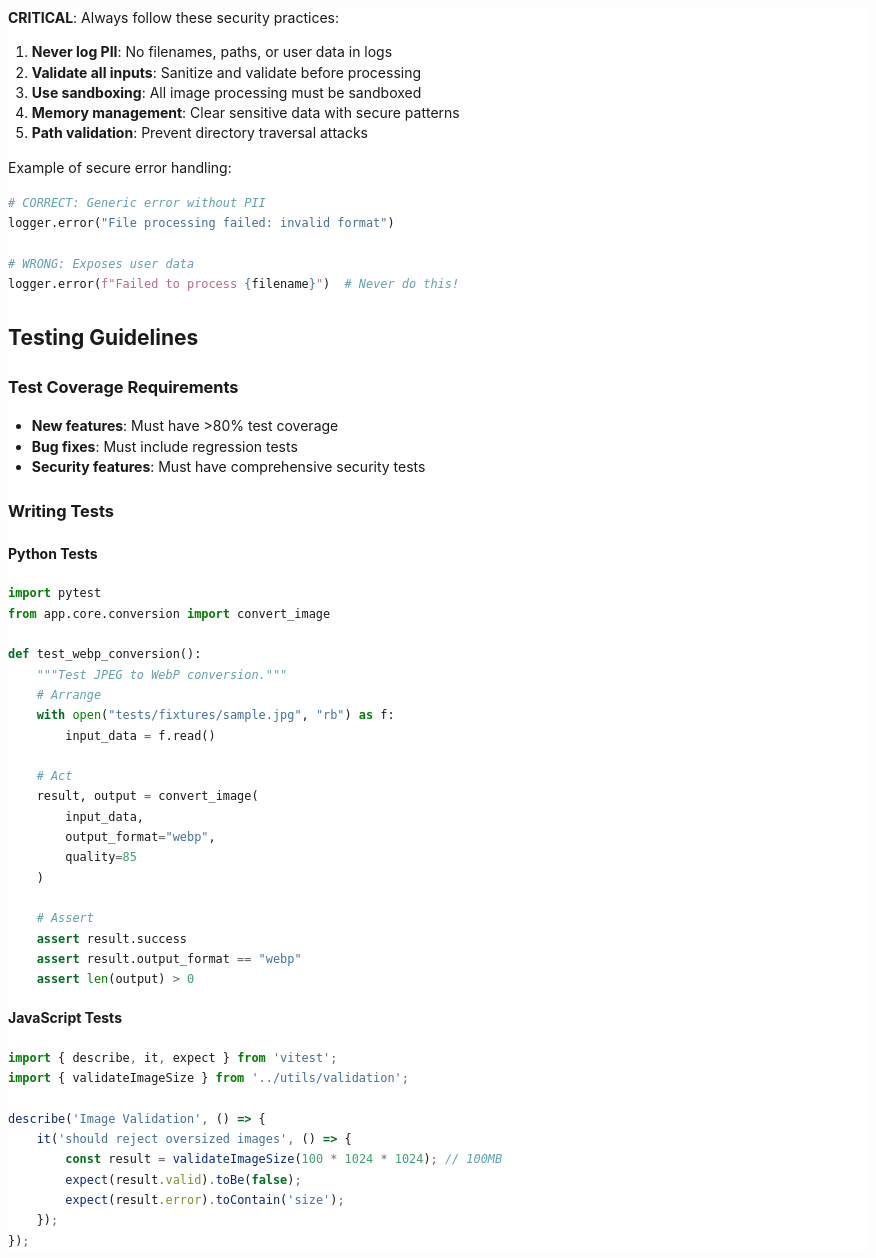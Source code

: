 **CRITICAL**: Always follow these security practices:

1. **Never log PII**: No filenames, paths, or user data in logs
2. **Validate all inputs**: Sanitize and validate before processing
3. **Use sandboxing**: All image processing must be sandboxed
4. **Memory management**: Clear sensitive data with secure patterns
5. **Path validation**: Prevent directory traversal attacks

Example of secure error handling:
```python
# CORRECT: Generic error without PII
logger.error("File processing failed: invalid format")

# WRONG: Exposes user data
logger.error(f"Failed to process {filename}")  # Never do this!
```

## Testing Guidelines

### Test Coverage Requirements

- **New features**: Must have >80% test coverage
- **Bug fixes**: Must include regression tests
- **Security features**: Must have comprehensive security tests

### Writing Tests

#### Python Tests
```python
import pytest
from app.core.conversion import convert_image

def test_webp_conversion():
    """Test JPEG to WebP conversion."""
    # Arrange
    with open("tests/fixtures/sample.jpg", "rb") as f:
        input_data = f.read()
    
    # Act
    result, output = convert_image(
        input_data,
        output_format="webp",
        quality=85
    )
    
    # Assert
    assert result.success
    assert result.output_format == "webp"
    assert len(output) > 0
```

#### JavaScript Tests
```javascript
import { describe, it, expect } from 'vitest';
import { validateImageSize } from '../utils/validation';

describe('Image Validation', () => {
    it('should reject oversized images', () => {
        const result = validateImageSize(100 * 1024 * 1024); // 100MB
        expect(result.valid).toBe(false);
        expect(result.error).toContain('size');
    });
});
```
